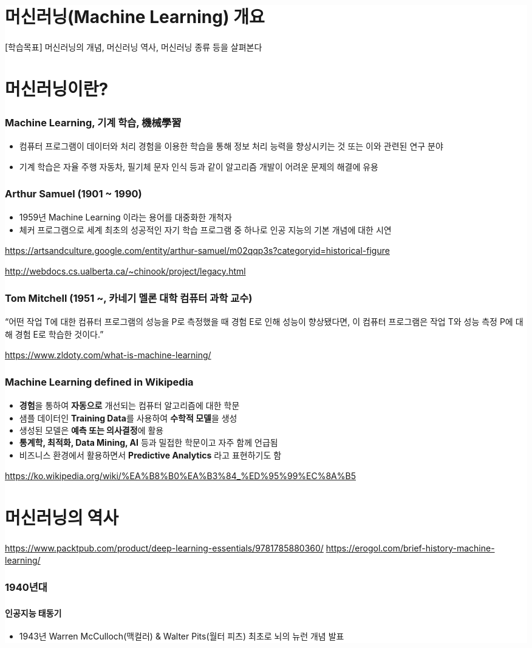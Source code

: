 

# 머신러닝(Machine Learning) 개요

[학습목표]  머신러닝의 개념, 머신러닝 역사, 머신러닝 종류 등을 살펴본다



# 머신러닝이란?

### Machine Learning, 기계 학습, 機械學習

- 컴퓨터 프로그램이 데이터와 처리 경험을 이용한 학습을 통해 정보 처리 능력을 향상시키는 것 또는 이와 관련된 연구 분야

- 기계 학습은 자율 주행 자동차, 필기체 문자 인식 등과 같이 알고리즘 개발이 어려운 문제의 해결에 유용



### Arthur Samuel (1901 ~ 1990)

- 1959년 Machine Learning 이라는 용어를 대중화한 개척자
- 체커 프로그램으로 세계 최초의 성공적인 자기 학습 프로그램 중 하나로 인공 지능의 기본 개념에 대한 시연



https://artsandculture.google.com/entity/arthur-samuel/m02qqp3s?categoryid=historical-figure

http://webdocs.cs.ualberta.ca/~chinook/project/legacy.html



### Tom Mitchell (1951 ~, 카네기 멜론 대학 컴퓨터 과학 교수)

“어떤 작업 T에 대한 컴퓨터 프로그램의 성능을 P로 측정했을 때 경험 E로 인해 성능이 향상됐다면, 이 컴퓨터 프로그램은 작업 T와 성능 측정 P에 대해 경험 E로 학습한 것이다.”

https://www.zldoty.com/what-is-machine-learning/



### Machine Learning defined in Wikipedia

- **경험**을 통하여 **자동으로** 개선되는 컴퓨터 알고리즘에 대한 학문
- 샘플 데이터인 **Training Data**를 사용하여 **수학적 모델**을 생성
- 생성된 모델은 **예측 또는 의사결정**에 활용
- **통계학, 최적화, Data Mining, AI** 등과 밀접한 학문이고 자주 함께 언급됨
- 비즈니스 환경에서 활용하면서 **Predictive Analytics** 라고 표현하기도 함

https://ko.wikipedia.org/wiki/%EA%B8%B0%EA%B3%84_%ED%95%99%EC%8A%B5



# 머신러닝의 역사

https://www.packtpub.com/product/deep-learning-essentials/9781785880360/
https://erogol.com/brief-history-machine-learning/

###  1940년대
#### 인공지능 태동기
- 1943년 Warren McCulloch(맥컬러) & Walter Pits(월터 피츠) 최초로 뇌의 뉴런 개념 발표
